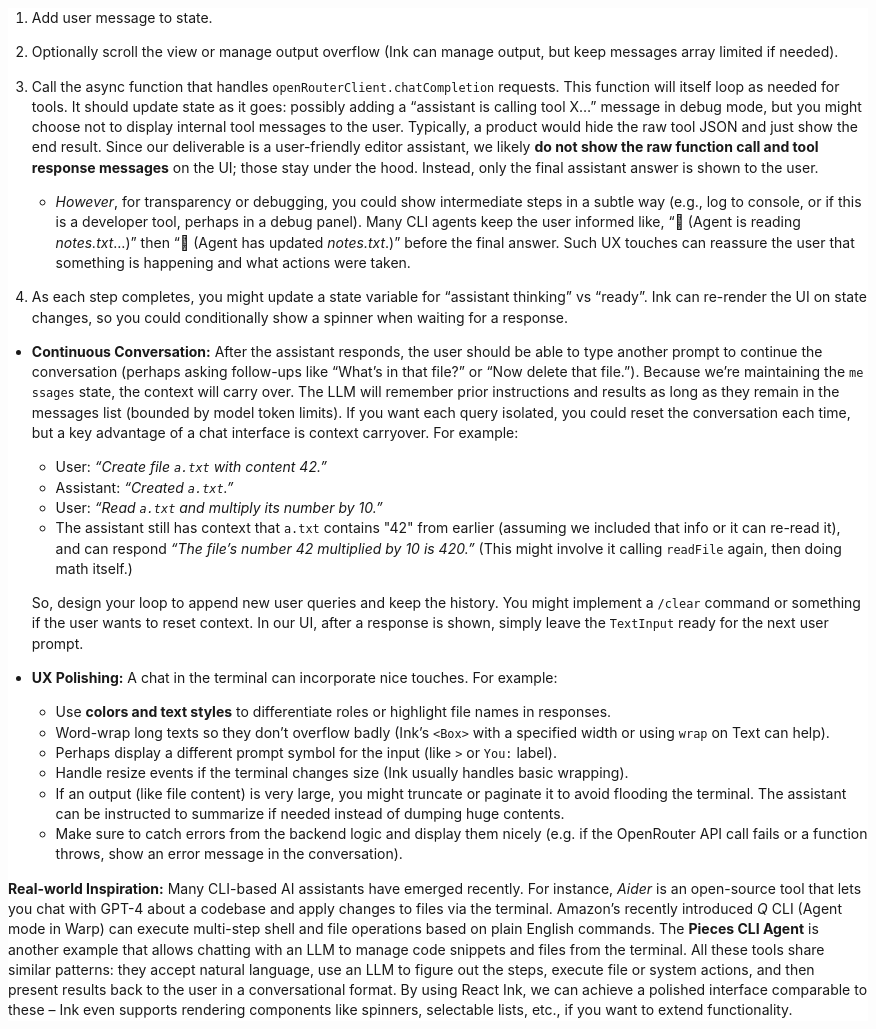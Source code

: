   1. Add user message to state.
  2. Optionally scroll the view or manage output overflow (Ink can manage output, but keep messages array limited if needed).
  3. Call the async function that handles `openRouterClient.chatCompletion` requests. This function will itself loop as needed for tools. It should update state as it goes: possibly adding a “assistant is calling tool X…” message in debug mode, but you might choose not to display internal tool messages to the user. Typically, a product would hide the raw tool JSON and just show the end result. Since our deliverable is a user-friendly editor assistant, we likely **do not show the raw function call and tool response messages** on the UI; those stay under the hood. Instead, only the final assistant answer is shown to the user.

     * *However*, for transparency or debugging, you could show intermediate steps in a subtle way (e.g., log to console, or if this is a developer tool, perhaps in a debug panel). Many CLI agents keep the user informed like, “🤖 (Agent is reading *notes.txt*…)” then “🤖 (Agent has updated *notes.txt*.)” before the final answer. Such UX touches can reassure the user that something is happening and what actions were taken.
  4. As each step completes, you might update a state variable for “assistant thinking” vs “ready”. Ink can re-render the UI on state changes, so you could conditionally show a spinner when waiting for a response.

* **Continuous Conversation:** After the assistant responds, the user should be able to type another prompt to continue the conversation (perhaps asking follow-ups like “What’s in that file?” or “Now delete that file.”). Because we’re maintaining the `messages` state, the context will carry over. The LLM will remember prior instructions and results as long as they remain in the messages list (bounded by model token limits). If you want each query isolated, you could reset the conversation each time, but a key advantage of a chat interface is context carryover. For example:

  * User: *“Create file `a.txt` with content 42.”*
  * Assistant: *“Created `a.txt`.”*
  * User: *“Read `a.txt` and multiply its number by 10.”*
  * The assistant still has context that `a.txt` contains "42" from earlier (assuming we included that info or it can re-read it), and can respond *“The file’s number 42 multiplied by 10 is 420.”* (This might involve it calling `readFile` again, then doing math itself.)

  So, design your loop to append new user queries and keep the history. You might implement a `/clear` command or something if the user wants to reset context. In our UI, after a response is shown, simply leave the `TextInput` ready for the next user prompt.

* **UX Polishing:** A chat in the terminal can incorporate nice touches. For example:

  * Use **colors and text styles** to differentiate roles or highlight file names in responses.
  * Word-wrap long texts so they don’t overflow badly (Ink’s `<Box>` with a specified width or using `wrap` on Text can help).
  * Perhaps display a different prompt symbol for the input (like `>` or `You:` label).
  * Handle resize events if the terminal changes size (Ink usually handles basic wrapping).
  * If an output (like file content) is very large, you might truncate or paginate it to avoid flooding the terminal. The assistant can be instructed to summarize if needed instead of dumping huge contents.
  * Make sure to catch errors from the backend logic and display them nicely (e.g. if the OpenRouter API call fails or a function throws, show an error message in the conversation).

**Real-world Inspiration:** Many CLI-based AI assistants have emerged recently. For instance, *Aider* is an open-source tool that lets you chat with GPT-4 about a codebase and apply changes to files via the terminal. Amazon’s recently introduced *Q* CLI (Agent mode in Warp) can execute multi-step shell and file operations based on plain English commands. The **Pieces CLI Agent** is another example that allows chatting with an LLM to manage code snippets and files from the terminal. All these tools share similar patterns: they accept natural language, use an LLM to figure out the steps, execute file or system actions, and then present results back to the user in a conversational format. By using React Ink, we can achieve a polished interface comparable to these – Ink even supports rendering components like spinners, selectable lists, etc., if you want to extend functionality.
